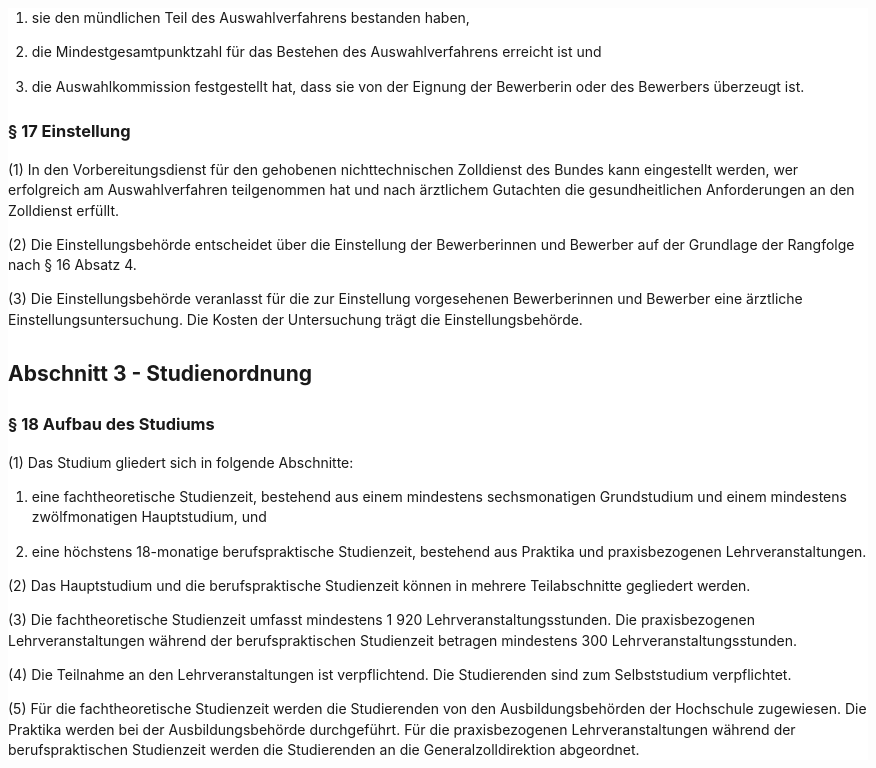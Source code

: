 1.  sie den mündlichen Teil des Auswahlverfahrens bestanden haben,


2.  die Mindestgesamtpunktzahl für das Bestehen des Auswahlverfahrens
    erreicht ist und


3.  die Auswahlkommission festgestellt hat, dass sie von der Eignung der
    Bewerberin oder des Bewerbers überzeugt ist.





### § 17 Einstellung

(1) In den Vorbereitungsdienst für den gehobenen nichttechnischen
Zolldienst des Bundes kann eingestellt werden, wer erfolgreich am
Auswahlverfahren teilgenommen hat und nach ärztlichem Gutachten die
gesundheitlichen Anforderungen an den Zolldienst erfüllt.

(2) Die Einstellungsbehörde entscheidet über die Einstellung der
Bewerberinnen und Bewerber auf der Grundlage der Rangfolge nach § 16
Absatz 4.

(3) Die Einstellungsbehörde veranlasst für die zur Einstellung
vorgesehenen Bewerberinnen und Bewerber eine ärztliche
Einstellungsuntersuchung. Die Kosten der Untersuchung trägt die
Einstellungsbehörde.


## Abschnitt 3 - Studienordnung


### § 18 Aufbau des Studiums

(1) Das Studium gliedert sich in folgende Abschnitte:

1.  eine fachtheoretische Studienzeit, bestehend aus einem mindestens
    sechsmonatigen Grundstudium und einem mindestens zwölfmonatigen
    Hauptstudium, und


2.  eine höchstens 18-monatige berufspraktische Studienzeit, bestehend aus
    Praktika und praxisbezogenen Lehrveranstaltungen.




(2) Das Hauptstudium und die berufspraktische Studienzeit können in
mehrere Teilabschnitte gegliedert werden.

(3) Die fachtheoretische Studienzeit umfasst mindestens 1 920
Lehrveranstaltungsstunden. Die praxisbezogenen Lehrveranstaltungen
während der berufspraktischen Studienzeit betragen mindestens 300
Lehrveranstaltungsstunden.

(4) Die Teilnahme an den Lehrveranstaltungen ist verpflichtend. Die
Studierenden sind zum Selbststudium verpflichtet.

(5) Für die fachtheoretische Studienzeit werden die Studierenden von
den Ausbildungsbehörden der Hochschule zugewiesen. Die Praktika werden
bei der Ausbildungsbehörde durchgeführt. Für die praxisbezogenen
Lehrveranstaltungen während der berufspraktischen Studienzeit werden
die Studierenden an die Generalzolldirektion abgeordnet.
